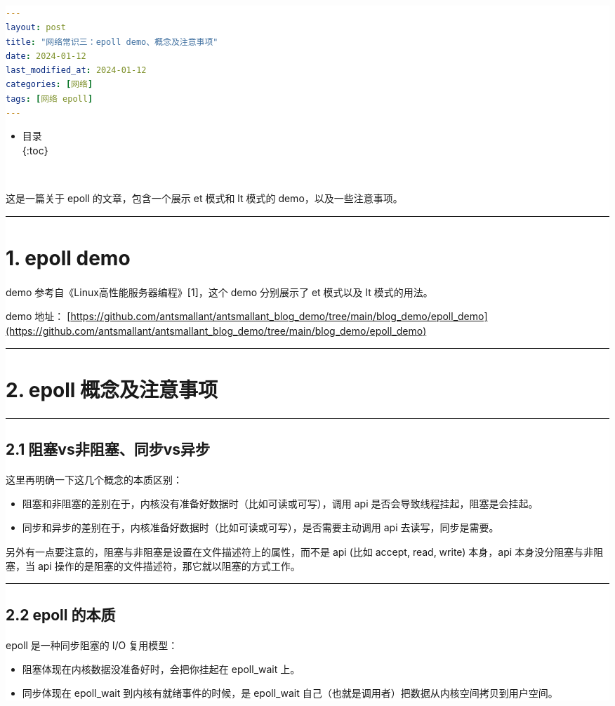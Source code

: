 ```yaml
---
layout: post
title: "网络常识三：epoll demo、概念及注意事项"
date: 2024-01-12
last_modified_at: 2024-01-12
categories: [网络]
tags: [网络 epoll]
---
```


* 目录  
{:toc}
<br/>


这是一篇关于 epoll 的文章，包含一个展示 et 模式和 lt 模式的 demo，以及一些注意事项。   

---

# 1. epoll demo

demo 参考自《Linux高性能服务器编程》[1]，这个 demo 分别展示了 et 模式以及 lt 模式的用法。  

demo 地址： [https://github.com/antsmallant/antsmallant_blog_demo/tree/main/blog_demo/epoll_demo](https://github.com/antsmallant/antsmallant_blog_demo/tree/main/blog_demo/epoll_demo)   

---

# 2. epoll 概念及注意事项

---

## 2.1 阻塞vs非阻塞、同步vs异步

这里再明确一下这几个概念的本质区别：     

* 阻塞和非阻塞的差别在于，内核没有准备好数据时（比如可读或可写），调用 api 是否会导致线程挂起，阻塞是会挂起。   

* 同步和异步的差别在于，内核准备好数据时（比如可读或可写），是否需要主动调用 api 去读写，同步是需要。   

另外有一点要注意的，阻塞与非阻塞是设置在文件描述符上的属性，而不是 api (比如 accept, read, write) 本身，api 本身没分阻塞与非阻塞，当 api 操作的是阻塞的文件描述符，那它就以阻塞的方式工作。   

---

## 2.2 epoll 的本质

epoll 是一种同步阻塞的 I/O 复用模型：  

* 阻塞体现在内核数据没准备好时，会把你挂起在 epoll_wait 上。   

* 同步体现在 epoll_wait 到内核有就绪事件的时候，是 epoll_wait 自己（也就是调用者）把数据从内核空间拷贝到用户空间。   
